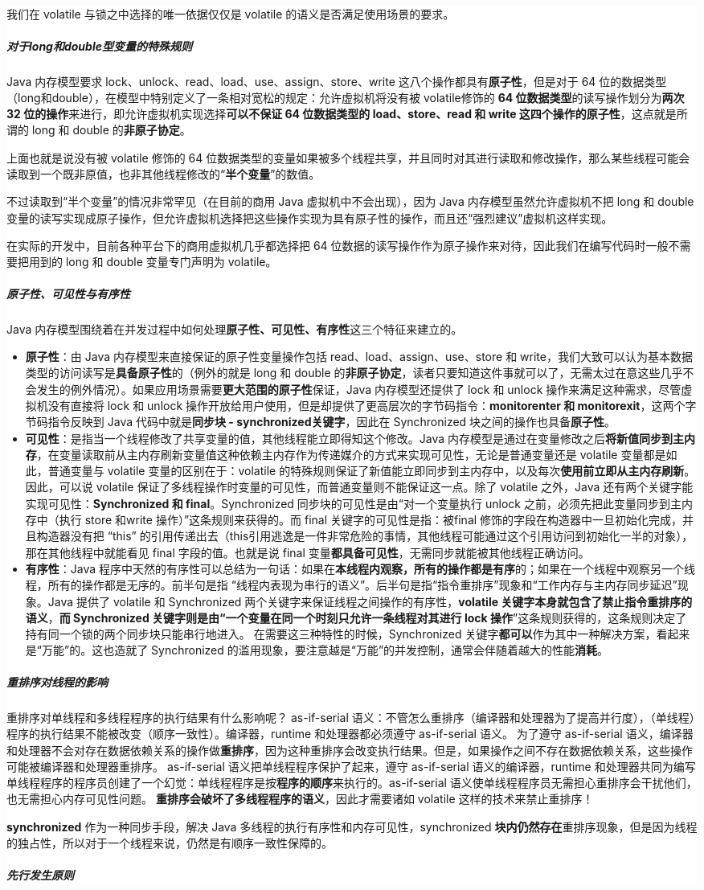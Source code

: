 我们在 volatile 与锁之中选择的唯一依据仅仅是 volatile 的语义是否满足使用场景的要求。


##### 对于long和double型变量的特殊规则

Java 内存模型要求 lock、unlock、read、load、use、assign、store、write 这八个操作都具有**原子性**，但是对于 64 位的数据类型（long和double），在模型中特别定义了一条相对宽松的规定：允许虚拟机将没有被 volatile修饰的 **64 位数据类型**的读写操作划分为**两次 32 位的操作**来进行，即允许虚拟机实现选择**可以不保证 64 位数据类型的 load、store、read 和 write 这四个操作的原子性**，这点就是所谓的 long 和 double 的**非原子协定**。

上面也就是说没有被 volatile 修饰的  64 位数据类型的变量如果被多个线程共享，并且同时对其进行读取和修改操作，那么某些线程可能会读取到一个既非原值，也非其他线程修改的“**半个变量**”的数值。

不过读取到“半个变量”的情况非常罕见（在目前的商用 Java 虚拟机中不会出现），因为 Java 内存模型虽然允许虚拟机不把 long  和  double 变量的读写实现成原子操作，但允许虚拟机选择把这些操作实现为具有原子性的操作，而且还“强烈建议”虚拟机这样实现。

在实际的开发中，目前各种平台下的商用虚拟机几乎都选择把 64 位数据的读写操作作为原子操作来对待，因此我们在编写代码时一般不需要把用到的 long 和 double 变量专门声明为 volatile。


##### 原子性、可见性与有序性

Java 内存模型围绕着在并发过程中如何处理**原子性、可见性、有序性**这三个特征来建立的。

- **原子性**：由 Java 内存模型来直接保证的原子性变量操作包括 read、load、assign、use、store 和 write，我们大致可以认为基本数据类型的访问读写是**具备原子性**的（例外的就是 long 和 double 的**非原子协定**，读者只要知道这件事就可以了，无需太过在意这些几乎不会发生的例外情况）。如果应用场景需要**更大范围的原子性**保证，Java 内存模型还提供了 lock 和 unlock 操作来满足这种需求，尽管虚拟机没有直接将 lock 和 unlock 操作开放给用户使用，但是却提供了更高层次的字节码指令：**monitorenter 和 monitorexit**，这两个字节码指令反映到 Java 代码中就是**同步块 - synchronized关键字**，因此在 Synchronized 块之间的操作也具备**原子性**。
- **可见性**：是指当一个线程修改了共享变量的值，其他线程能立即得知这个修改。Java 内存模型是通过在变量修改之后**将新值同步到主内存**，在变量读取前从主内存刷新变量值这种依赖主内存作为传递媒介的方式来实现可见性，无论是普通变量还是 volatile 变量都是如此，普通变量与 volatile 变量的区别在于：volatile 的特殊规则保证了新值能立即同步到主内存中，以及每次**使用前立即从主内存刷新**。因此，可以说 volatile 保证了多线程操作时变量的可见性，而普通变量则不能保证这一点。除了 volatile 之外，Java 还有两个关键字能实现可见性：**Synchronized 和 final**。Synchronized 同步块的可见性是由“对一个变量执行 unlock 之前，必须先把此变量同步到主内存中（执行 store 和write 操作）”这条规则来获得的。而 final 关键字的可见性是指：被final 修饰的字段在构造器中一旦初始化完成，并且构造器没有把 “this” 的引用传递出去（this引用逃逸是一件非常危险的事情，其他线程可能通过这个引用访问到初始化一半的对象），那在其他线程中就能看见 final 字段的值。也就是说 final 变量**都具备可见性**，无需同步就能被其他线程正确访问。
- **有序性**：Java 程序中天然的有序性可以总结为一句话：如果在**本线程内观察，所有的操作都是有序**的；如果在一个线程中观察另一个线程，所有的操作都是无序的。前半句是指 “线程内表现为串行的语义”。后半句是指“指令重排序”现象和“工作内存与主内存同步延迟”现象。Java 提供了 volatile 和 Synchronized 两个关键字来保证线程之间操作的有序性，**volatile 关键字本身就包含了禁止指令重排序的语义**，**而 Synchronized 关键字则是由“一个变量在同一个时刻只允许一条线程对其进行 lock 操作**”这条规则获得的，这条规则决定了持有同一个锁的两个同步块只能串行地进入。
    在需要这三种特性的时候，Synchronized 关键字**都可以**作为其中一种解决方案，看起来是“万能”的。这也造就了 Synchronized 的滥用现象，要注意越是“万能”的并发控制，通常会伴随着越大的性能**消耗**。


##### 重排序对线程的影响

重排序对单线程和多线程程序的执行结果有什么影响呢？
as-if-serial 语义：不管怎么重排序（编译器和处理器为了提高并行度），（单线程）程序的执行结果不能被改变（顺序一致性）。编译器，runtime 和处理器都必须遵守 as-if-serial 语义。
为了遵守 as-if-serial 语义，编译器和处理器不会对存在数据依赖关系的操作做**重排序**，因为这种重排序会改变执行结果。但是，如果操作之间不存在数据依赖关系，这些操作可能被编译器和处理器重排序。
as-if-serial 语义把单线程程序保护了起来，遵守 as-if-serial 语义的编译器，runtime 和处理器共同为编写单线程程序的程序员创建了一个幻觉：单线程程序是按**程序的顺序**来执行的。as-if-serial 语义使单线程程序员无需担心重排序会干扰他们，也无需担心内存可见性问题。
**重排序会破坏了多线程程序的语义**，因此才需要诸如 volatile 这样的技术来禁止重排序！

**synchronized** 作为一种同步手段，解决 Java 多线程的执行有序性和内存可见性，synchronized **块内仍然存在**重排序现象，但是因为线程的独占性，所以对于一个线程来说，仍然是有顺序一致性保障的。



##### 先行发生原则
